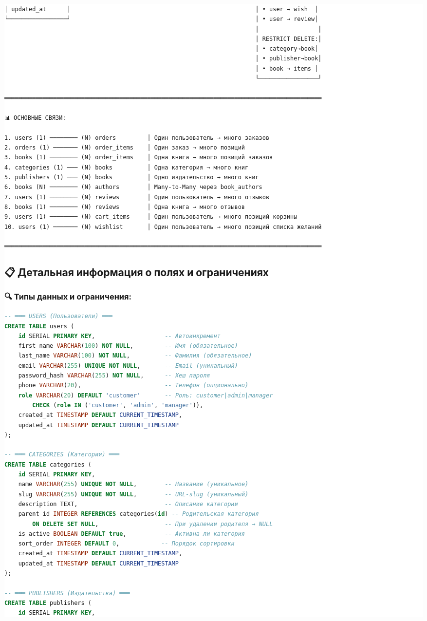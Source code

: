 ```
│ updated_at      │                                                     │ • user → wish  │
└─────────────────┘                                                     │ • user → review│
                                                                        │                 │
                                                                        │ RESTRICT DELETE:│
                                                                        │ • category→book│
                                                                        │ • publisher→book│
                                                                        │ • book → items │
                                                                        └─────────────────┘

═══════════════════════════════════════════════════════════════════════════════════════════

📊 ОСНОВНЫЕ СВЯЗИ:

1. users (1) ──────── (N) orders         │ Один пользователь → много заказов
2. orders (1) ─────── (N) order_items    │ Один заказ → много позиций
3. books (1) ──────── (N) order_items    │ Одна книга → много позиций заказов
4. categories (1) ─── (N) books          │ Одна категория → много книг
5. publishers (1) ─── (N) books          │ Одно издательство → много книг
6. books (N) ──────── (N) authors        │ Many-to-Many через book_authors
7. users (1) ──────── (N) reviews        │ Один пользователь → много отзывов
8. books (1) ──────── (N) reviews        │ Одна книга → много отзывов
9. users (1) ──────── (N) cart_items     │ Один пользователь → много позиций корзины
10. users (1) ─────── (N) wishlist       │ Один пользователь → много позиций списка желаний

═══════════════════════════════════════════════════════════════════════════════════════════
```

## 📋 Детальная информация о полях и ограничениях

### 🔍 **Типы данных и ограничения:**

```sql
-- ═══ USERS (Пользователи) ═══
CREATE TABLE users (
    id SERIAL PRIMARY KEY,                    -- Автоинкремент
    first_name VARCHAR(100) NOT NULL,         -- Имя (обязательное)
    last_name VARCHAR(100) NOT NULL,          -- Фамилия (обязательное)
    email VARCHAR(255) UNIQUE NOT NULL,       -- Email (уникальный)
    password_hash VARCHAR(255) NOT NULL,      -- Хеш пароля
    phone VARCHAR(20),                        -- Телефон (опционально)
    role VARCHAR(20) DEFAULT 'customer'       -- Роль: customer|admin|manager
        CHECK (role IN ('customer', 'admin', 'manager')),
    created_at TIMESTAMP DEFAULT CURRENT_TIMESTAMP,
    updated_at TIMESTAMP DEFAULT CURRENT_TIMESTAMP
);

-- ═══ CATEGORIES (Категории) ═══
CREATE TABLE categories (
    id SERIAL PRIMARY KEY,
    name VARCHAR(255) UNIQUE NOT NULL,        -- Название (уникальное)
    slug VARCHAR(255) UNIQUE NOT NULL,        -- URL-slug (уникальный)
    description TEXT,                         -- Описание категории
    parent_id INTEGER REFERENCES categories(id) -- Родительская категория
        ON DELETE SET NULL,                   -- При удалении родителя → NULL
    is_active BOOLEAN DEFAULT true,           -- Активна ли категория
    sort_order INTEGER DEFAULT 0,            -- Порядок сортировки
    created_at TIMESTAMP DEFAULT CURRENT_TIMESTAMP,
    updated_at TIMESTAMP DEFAULT CURRENT_TIMESTAMP
);

-- ═══ PUBLISHERS (Издательства) ═══
CREATE TABLE publishers (
    id SERIAL PRIMARY KEY,
```